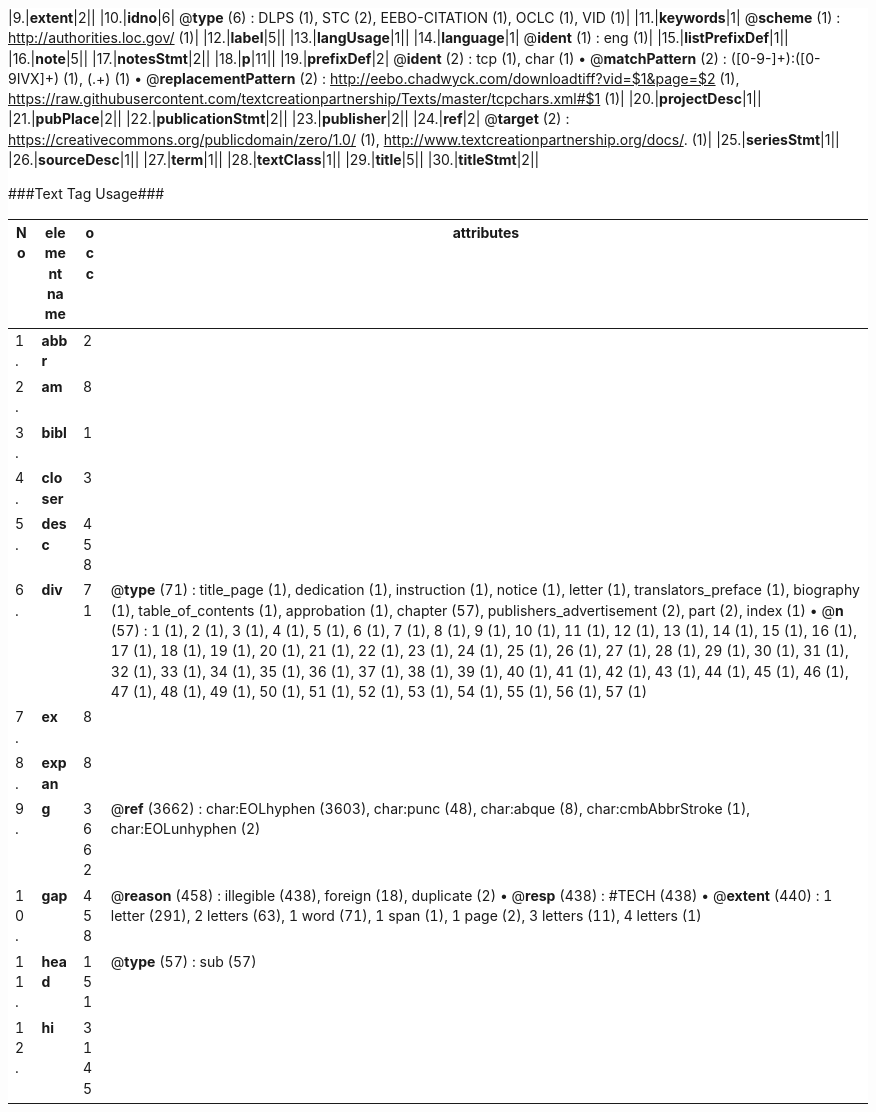 |9.|__extent__|2||
|10.|__idno__|6| @__type__ (6) : DLPS (1), STC (2), EEBO-CITATION (1), OCLC (1), VID (1)|
|11.|__keywords__|1| @__scheme__ (1) : http://authorities.loc.gov/ (1)|
|12.|__label__|5||
|13.|__langUsage__|1||
|14.|__language__|1| @__ident__ (1) : eng (1)|
|15.|__listPrefixDef__|1||
|16.|__note__|5||
|17.|__notesStmt__|2||
|18.|__p__|11||
|19.|__prefixDef__|2| @__ident__ (2) : tcp (1), char (1)  •  @__matchPattern__ (2) : ([0-9\-]+):([0-9IVX]+) (1), (.+) (1)  •  @__replacementPattern__ (2) : http://eebo.chadwyck.com/downloadtiff?vid=$1&page=$2 (1), https://raw.githubusercontent.com/textcreationpartnership/Texts/master/tcpchars.xml#$1 (1)|
|20.|__projectDesc__|1||
|21.|__pubPlace__|2||
|22.|__publicationStmt__|2||
|23.|__publisher__|2||
|24.|__ref__|2| @__target__ (2) : https://creativecommons.org/publicdomain/zero/1.0/ (1), http://www.textcreationpartnership.org/docs/. (1)|
|25.|__seriesStmt__|1||
|26.|__sourceDesc__|1||
|27.|__term__|1||
|28.|__textClass__|1||
|29.|__title__|5||
|30.|__titleStmt__|2||


###Text Tag Usage###

|No|element name|occ|attributes|
|---|---|---|---|
|1.|__abbr__|2||
|2.|__am__|8||
|3.|__bibl__|1||
|4.|__closer__|3||
|5.|__desc__|458||
|6.|__div__|71| @__type__ (71) : title_page (1), dedication (1), instruction (1), notice (1), letter (1), translators_preface (1), biography (1), table_of_contents (1), approbation (1), chapter (57), publishers_advertisement (2), part (2), index (1)  •  @__n__ (57) : 1 (1), 2 (1), 3 (1), 4 (1), 5 (1), 6 (1), 7 (1), 8 (1), 9 (1), 10 (1), 11 (1), 12 (1), 13 (1), 14 (1), 15 (1), 16 (1), 17 (1), 18 (1), 19 (1), 20 (1), 21 (1), 22 (1), 23 (1), 24 (1), 25 (1), 26 (1), 27 (1), 28 (1), 29 (1), 30 (1), 31 (1), 32 (1), 33 (1), 34 (1), 35 (1), 36 (1), 37 (1), 38 (1), 39 (1), 40 (1), 41 (1), 42 (1), 43 (1), 44 (1), 45 (1), 46 (1), 47 (1), 48 (1), 49 (1), 50 (1), 51 (1), 52 (1), 53 (1), 54 (1), 55 (1), 56 (1), 57 (1)|
|7.|__ex__|8||
|8.|__expan__|8||
|9.|__g__|3662| @__ref__ (3662) : char:EOLhyphen (3603), char:punc (48), char:abque (8), char:cmbAbbrStroke (1), char:EOLunhyphen (2)|
|10.|__gap__|458| @__reason__ (458) : illegible (438), foreign (18), duplicate (2)  •  @__resp__ (438) : #TECH (438)  •  @__extent__ (440) : 1 letter (291), 2 letters (63), 1 word (71), 1 span (1), 1 page (2), 3 letters (11), 4 letters (1)|
|11.|__head__|151| @__type__ (57) : sub (57)|
|12.|__hi__|3145||